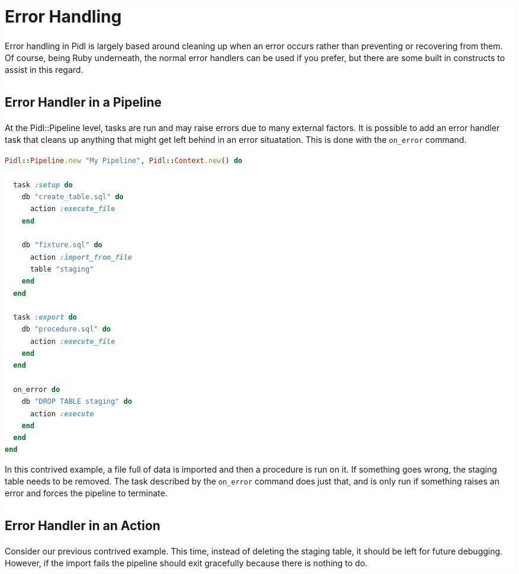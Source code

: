 # Error Handling

Error handling in Pidl is largely based around cleaning up when an error
occurs rather than preventing or recovering from them. Of course, being
Ruby underneath, the normal error handlers can be used if you prefer, but
there are some built in constructs to assist in this regard.

## Error Handler in a Pipeline

At the Pidl::Pipeline level, tasks are run and may raise errors due to many
external factors. It is possible to add an error handler task that cleans
up anything that might get left behind in an error situatation. This is
done with the `on_error` command.

``` ruby
Pidl::Pipeline.new "My Pipeline", Pidl::Context.new() do

  task :setup do
    db "create_table.sql" do
      action :execute_file
    end

    db "fixture.sql" do
      action :import_from_file
      table "staging"
    end
  end

  task :export do
    db "procedure.sql" do
      action :execute_file
    end
  end

  on_error do
    db "DROP TABLE staging" do
      action :execute
    end
  end
end
```

In this contrived example, a file full of data is imported and then a
procedure is run on it. If something goes wrong, the staging table needs to
be removed. The task described by the `on_error` command does just that,
and is only run if something raises an error and forces the pipeline to
terminate.

## Error Handler in an Action

Consider our previous contrived example. This time, instead of deleting the
staging table, it should be left for future debugging. However, if the
import fails the pipeline should exit gracefully because there is nothing
to do.
